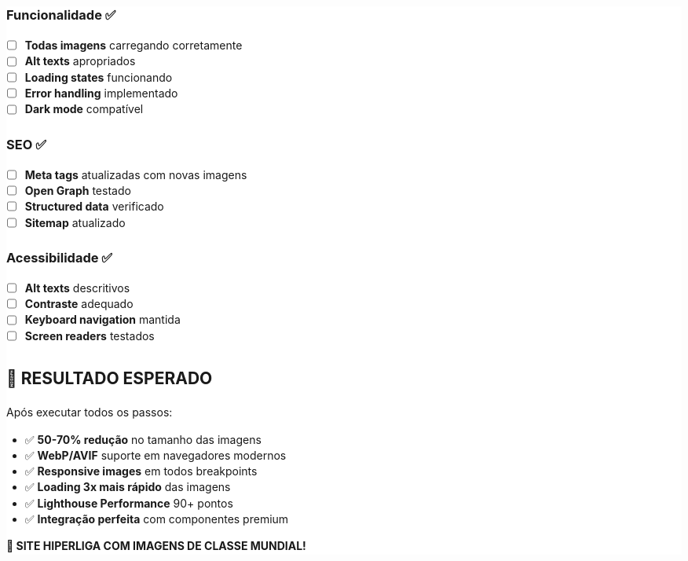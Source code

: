 ### Funcionalidade ✅
- [ ] **Todas imagens** carregando corretamente
- [ ] **Alt texts** apropriados
- [ ] **Loading states** funcionando
- [ ] **Error handling** implementado
- [ ] **Dark mode** compatível

### SEO ✅  
- [ ] **Meta tags** atualizadas com novas imagens
- [ ] **Open Graph** testado
- [ ] **Structured data** verificado
- [ ] **Sitemap** atualizado

### Acessibilidade ✅
- [ ] **Alt texts** descritivos
- [ ] **Contraste** adequado
- [ ] **Keyboard navigation** mantida
- [ ] **Screen readers** testados

## 🎉 RESULTADO ESPERADO

Após executar todos os passos:

- ✅ **50-70% redução** no tamanho das imagens
- ✅ **WebP/AVIF** suporte em navegadores modernos  
- ✅ **Responsive images** em todos breakpoints
- ✅ **Loading 3x mais rápido** das imagens
- ✅ **Lighthouse Performance** 90+ pontos
- ✅ **Integração perfeita** com componentes premium

**🚀 SITE HIPERLIGA COM IMAGENS DE CLASSE MUNDIAL!**